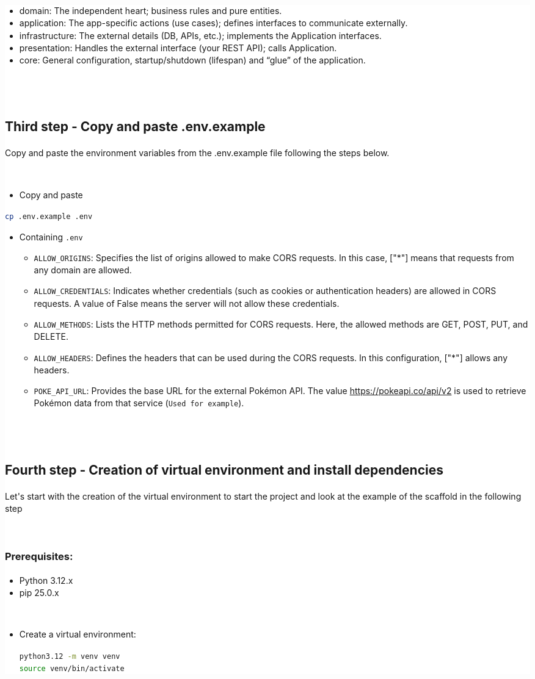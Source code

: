 - domain: The independent heart; business rules and pure entities.
- application: The app-specific actions (use cases); defines interfaces to communicate externally.
- infrastructure: The external details (DB, APIs, etc.); implements the Application interfaces.
- presentation: Handles the external interface (your REST API); calls Application.
- core: General configuration, startup/shutdown (lifespan) and “glue” of the application.

<br>
<br>


## Third step - Copy and paste .env.example

Copy and paste the environment variables from the .env.example file following the steps below.

<br>

- Copy and paste

```bash
cp .env.example .env
```

- Containing `.env`

  - `ALLOW_ORIGINS`: Specifies the list of origins allowed to make CORS requests. In this case, ["*"] means that requests from any domain are allowed.

  - `ALLOW_CREDENTIALS`: Indicates whether credentials (such as cookies or authentication headers) are allowed in CORS requests. A value of False means the server will not allow these credentials.

  - `ALLOW_METHODS`: Lists the HTTP methods permitted for CORS requests. Here, the allowed methods are GET, POST, PUT, and DELETE.

  - `ALLOW_HEADERS`: Defines the headers that can be used during the CORS requests. In this configuration, ["*"] allows any headers.

  - `POKE_API_URL`: Provides the base URL for the external Pokémon API. The value https://pokeapi.co/api/v2 is used to retrieve Pokémon data from that service (`Used for example`).

<br><br>

## Fourth step - Creation of virtual environment and install dependencies

Let's start with the creation of the virtual environment to start the project and look at the example of the scaffold in the following step

<br>

### Prerequisites:
- Python 3.12.x
- pip 25.0.x

<br>

- Create a virtual environment:
  ```bash
  python3.12 -m venv venv
  source venv/bin/activate
  ```
